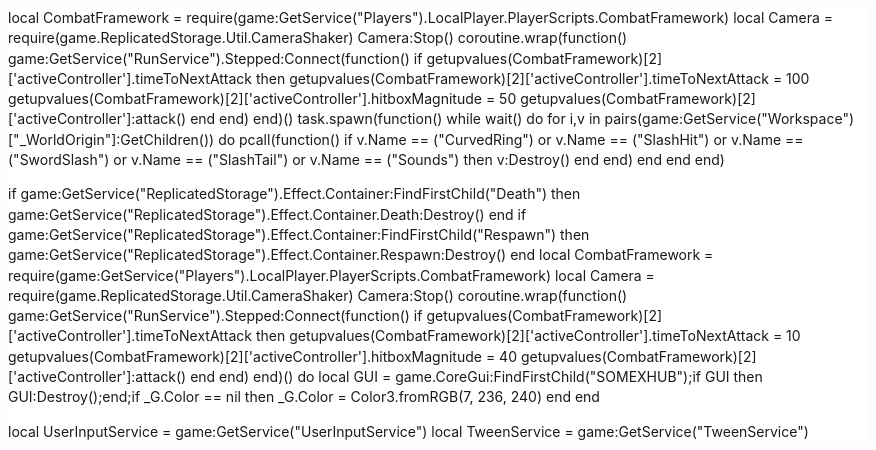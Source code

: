 local CombatFramework = require(game:GetService("Players").LocalPlayer.PlayerScripts.CombatFramework)
local Camera = require(game.ReplicatedStorage.Util.CameraShaker)
Camera:Stop()
coroutine.wrap(function()
    game:GetService("RunService").Stepped:Connect(function()
        if getupvalues(CombatFramework)[2]['activeController'].timeToNextAttack then
            getupvalues(CombatFramework)[2]['activeController'].timeToNextAttack = 100
            getupvalues(CombatFramework)[2]['activeController'].hitboxMagnitude = 50
            getupvalues(CombatFramework)[2]['activeController']:attack()
        end
    end)
end)()
task.spawn(function()
    while wait() do
        for i,v in pairs(game:GetService("Workspace")["_WorldOrigin"]:GetChildren()) do
            pcall(function()
                if v.Name == ("CurvedRing") or v.Name == ("SlashHit") or v.Name == ("SwordSlash") or v.Name == ("SlashTail") or v.Name == ("Sounds") then
                    v:Destroy()
                end
            end)
        end
    end
end)

if game:GetService("ReplicatedStorage").Effect.Container:FindFirstChild("Death") then
    game:GetService("ReplicatedStorage").Effect.Container.Death:Destroy()
end
if game:GetService("ReplicatedStorage").Effect.Container:FindFirstChild("Respawn") then
    game:GetService("ReplicatedStorage").Effect.Container.Respawn:Destroy()
end
local CombatFramework = require(game:GetService("Players").LocalPlayer.PlayerScripts.CombatFramework)
local Camera = require(game.ReplicatedStorage.Util.CameraShaker)
Camera:Stop()
coroutine.wrap(function()
    game:GetService("RunService").Stepped:Connect(function()
        if getupvalues(CombatFramework)[2]['activeController'].timeToNextAttack then
            getupvalues(CombatFramework)[2]['activeController'].timeToNextAttack = 10
            getupvalues(CombatFramework)[2]['activeController'].hitboxMagnitude = 40
            getupvalues(CombatFramework)[2]['activeController']:attack()
        end
    end)
end)()
do local GUI = game.CoreGui:FindFirstChild("SOMEXHUB");if GUI then GUI:Destroy();end;if _G.Color == nil then
       _G.Color = Color3.fromRGB(7, 236, 240)
   end 
end

local UserInputService = game:GetService("UserInputService")
local TweenService = game:GetService("TweenService")

